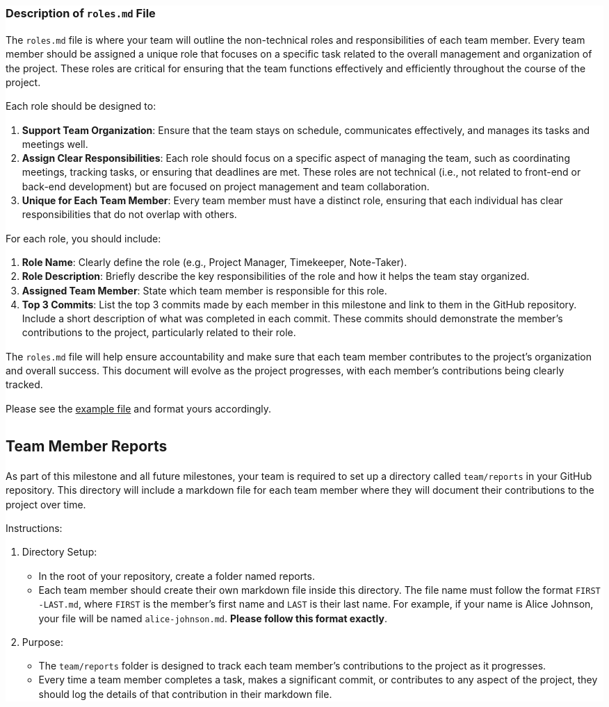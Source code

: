 ### Description of `roles.md` File

The `roles.md` file is where your team will outline the non-technical roles and responsibilities of each team member. Every team member should be assigned a unique role that focuses on a specific task related to the overall management and organization of the project. These roles are critical for ensuring that the team functions effectively and efficiently throughout the course of the project.

Each role should be designed to:

1. **Support Team Organization**: Ensure that the team stays on schedule, communicates effectively, and manages its tasks and meetings well.
2. **Assign Clear Responsibilities**: Each role should focus on a specific aspect of managing the team, such as coordinating meetings, tracking tasks, or ensuring that deadlines are met. These roles are not technical (i.e., not related to front-end or back-end development) but are focused on project management and team collaboration.
3. **Unique for Each Team Member**: Every team member must have a distinct role, ensuring that each individual has clear responsibilities that do not overlap with others.

For each role, you should include:

1. **Role Name**: Clearly define the role (e.g., Project Manager, Timekeeper, Note-Taker).
2. **Role Description**: Briefly describe the key responsibilities of the role and how it helps the team stay organized.
3. **Assigned Team Member**: State which team member is responsible for this role.
4. **Top 3 Commits**: List the top 3 commits made by each member in this milestone and link to them in the GitHub repository. Include a short description of what was completed in each commit. These commits should demonstrate the member’s contributions to the project, particularly related to their role.

The `roles.md` file will help ensure accountability and make sure that each team member contributes to the project’s organization and overall success. This document will evolve as the project progresses, with each member’s contributions being clearly tracked.

Please see the [example file](https://github.com/umass-cs-326/ms02-example/blob/main/team/m2/roles.md?plain=1) and format yours accordingly.

## Team Member Reports

As part of this milestone and all future milestones, your team is required to set up a directory called `team/reports` in your GitHub repository. This directory will include a markdown file for each team member where they will document their contributions to the project over time.

Instructions:

1. Directory Setup:
   - In the root of your repository, create a folder named reports.
   - Each team member should create their own markdown file inside this directory. The file name must follow the format `FIRST-LAST.md`, where `FIRST` is the member’s first name and `LAST` is their last name. For example, if your name is Alice Johnson, your file will be named `alice-johnson.md`. **Please follow this format exactly**.
   
2. Purpose:
   - The `team/reports` folder is designed to track each team member’s contributions to the project as it progresses.
   - Every time a team member completes a task, makes a significant commit, or contributes to any aspect of the project, they should log the details of that contribution in their markdown file.
